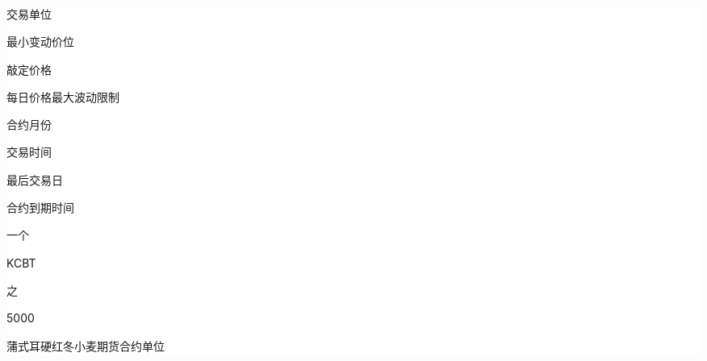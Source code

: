 
   


交易单位





最小变动价位





敲定价格





每日价格最大波动限制





合约月份





交易时间





最后交易日






 




合约到期时间






 




   


一个


KCBT


之


5000


蒲式耳硬红冬小麦期货合约单位


